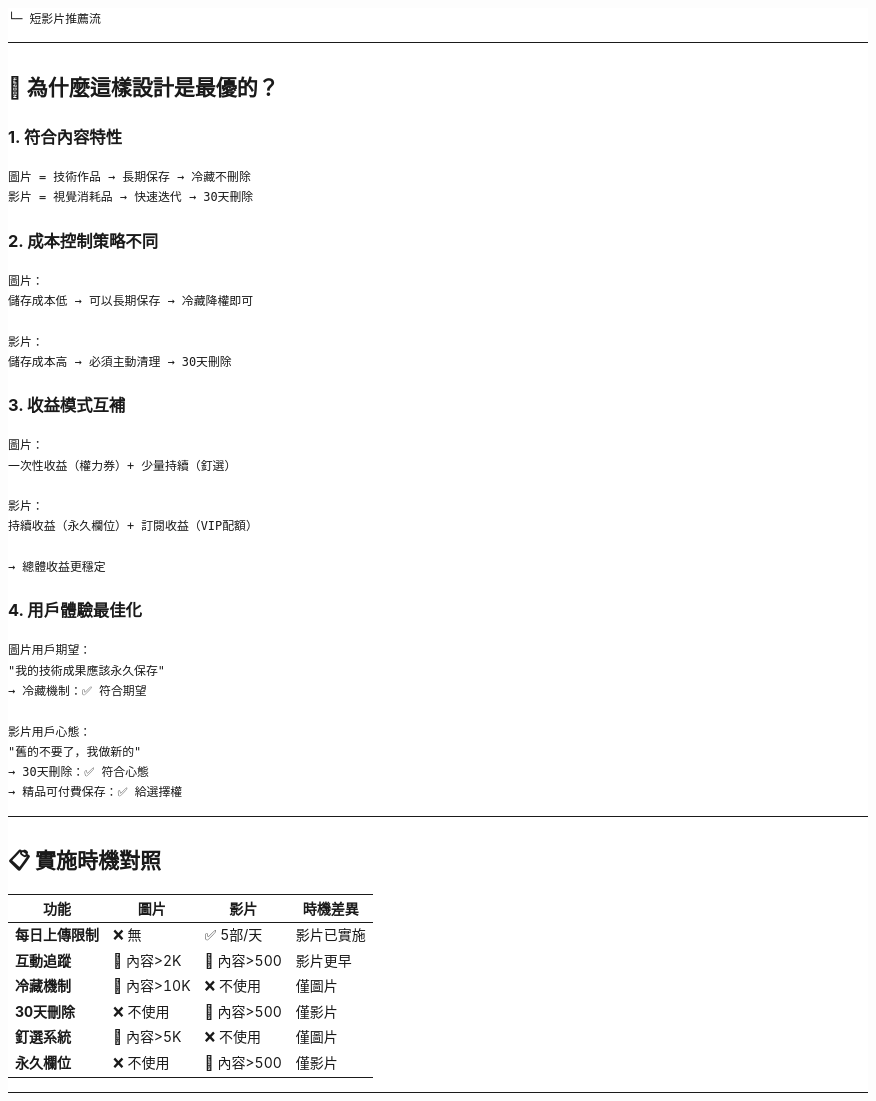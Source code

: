 ```
└─ 短影片推薦流
```

---

## 🎯 為什麼這樣設計是最優的？

### 1. 符合內容特性
```
圖片 = 技術作品 → 長期保存 → 冷藏不刪除
影片 = 視覺消耗品 → 快速迭代 → 30天刪除
```

### 2. 成本控制策略不同
```
圖片：
儲存成本低 → 可以長期保存 → 冷藏降權即可

影片：
儲存成本高 → 必須主動清理 → 30天刪除
```

### 3. 收益模式互補
```
圖片：
一次性收益（權力券）+ 少量持續（釘選）

影片：
持續收益（永久欄位）+ 訂閱收益（VIP配額）

→ 總體收益更穩定
```

### 4. 用戶體驗最佳化
```
圖片用戶期望：
"我的技術成果應該永久保存"
→ 冷藏機制：✅ 符合期望

影片用戶心態：
"舊的不要了，我做新的"
→ 30天刪除：✅ 符合心態
→ 精品可付費保存：✅ 給選擇權
```

---

## 📋 實施時機對照

| 功能 | 圖片 | 影片 | 時機差異 |
|------|------|------|---------|
| **每日上傳限制** | ❌ 無 | ✅ 5部/天 | 影片已實施 |
| **互動追蹤** | 🔮 內容>2K | 🔮 內容>500 | 影片更早 |
| **冷藏機制** | 🔮 內容>10K | ❌ 不使用 | 僅圖片 |
| **30天刪除** | ❌ 不使用 | 🔮 內容>500 | 僅影片 |
| **釘選系統** | 🔮 內容>5K | ❌ 不使用 | 僅圖片 |
| **永久欄位** | ❌ 不使用 | 🔮 內容>500 | 僅影片 |

---